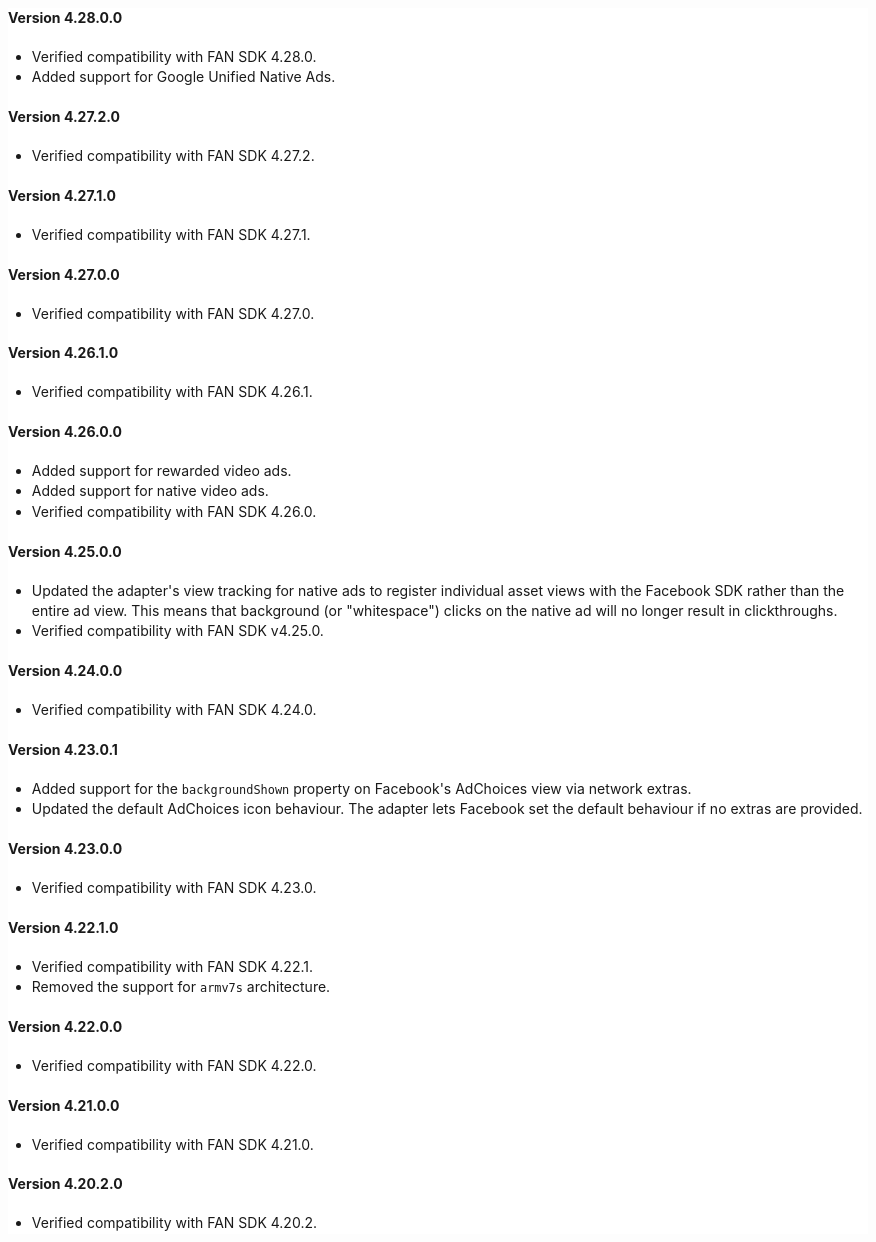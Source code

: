 #### Version 4.28.0.0
- Verified compatibility with FAN SDK 4.28.0.
- Added support for Google Unified Native Ads.

#### Version 4.27.2.0
- Verified compatibility with FAN SDK 4.27.2.

#### Version 4.27.1.0
- Verified compatibility with FAN SDK 4.27.1.

#### Version 4.27.0.0
- Verified compatibility with FAN SDK 4.27.0.

#### Version 4.26.1.0
- Verified compatibility with FAN SDK 4.26.1.

#### Version 4.26.0.0
- Added support for rewarded video ads.
- Added support for native video ads.
- Verified compatibility with FAN SDK 4.26.0.

#### Version 4.25.0.0
- Updated the adapter's view tracking for native ads to register individual
  asset views with the Facebook SDK rather than the entire ad view. This means
  that background (or "whitespace") clicks on the native ad will no longer
  result in clickthroughs.
- Verified compatibility with FAN SDK v4.25.0.

#### Version 4.24.0.0
- Verified compatibility with FAN SDK 4.24.0.

#### Version 4.23.0.1
- Added support for the `backgroundShown` property on Facebook's AdChoices view
  via network extras.
- Updated the default AdChoices icon behaviour. The adapter lets Facebook set
  the default behaviour if no extras are provided.

#### Version 4.23.0.0
- Verified compatibility with FAN SDK 4.23.0.

#### Version 4.22.1.0
- Verified compatibility with FAN SDK 4.22.1.
- Removed the support for `armv7s` architecture.

#### Version 4.22.0.0
- Verified compatibility with FAN SDK 4.22.0.

#### Version 4.21.0.0
- Verified compatibility with FAN SDK 4.21.0.

#### Version 4.20.2.0
- Verified compatibility with FAN SDK 4.20.2.

